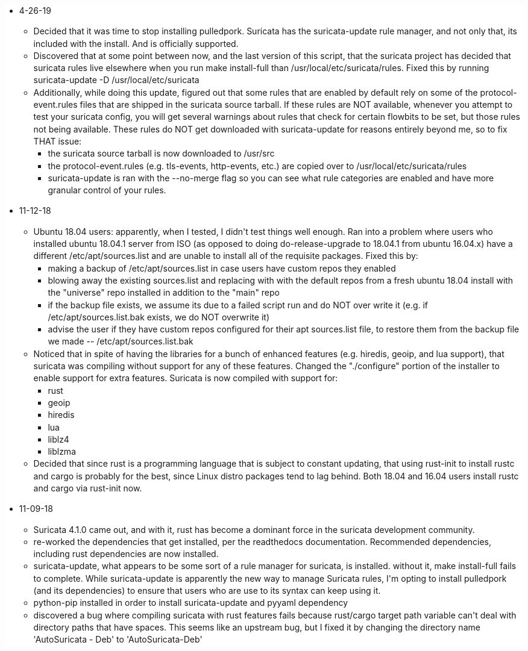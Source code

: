  - 4-26-19
	- Decided that it was time to stop installing pulledpork. Suricata has the suricata-update rule manager, and not only that, its included with the install. And is officially supported.
	- Discovered that at some point between now, and the last version of this script, that the suricata project has decided that suricata rules live elsewhere when you run make install-full than /usr/local/etc/suricata/rules. Fixed this by running suricata-update -D /usr/local/etc/suricata
	- Additionally, while doing this update, figured out that some rules that are enabled by default rely on some of the protocol-event.rules files that are shipped in the suricata source tarball. If these rules are NOT available, whenever you attempt to test your suricata config, you will get several warnings about rules that check for certain flowbits to be set, but those rules not being available. These rules do NOT get downloaded with suricata-update for reasons entirely beyond me, so to fix THAT issue:
		- the suricata source tarball is now downloaded to /usr/src
		- the protocol-event.rules (e.g. tls-events, http-events, etc.) are copied over to /usr/local/etc/suricata/rules
		- suricata-update is ran with the --no-merge flag so you can see what rule categories are enabled and have more granular control of your rules.

 - 11-12-18
	- Ubuntu 18.04 users: apparently, when I tested, I didn't test things well enough. Ran into a problem where users who installed ubuntu 18.04.1 server from ISO (as opposed to doing do-release-upgrade to 18.04.1 from ubuntu 16.04.x) have a different /etc/apt/sources.list and are unable to install all of the requisite packages. Fixed this by:
		- making a backup of /etc/apt/sources.list in case users have custom repos they enabled
		- blowing away the existing sources.list and replacing with with the default repos from a fresh ubuntu 18.04 install with the "universe" repo installed in addition to the "main" repo
		- if the backup file exists, we assume its due to a failed script run and do NOT over write it (e.g. if /etc/apt/sources.list.bak exists, we do NOT overwrite it)
		- advise the user if they have custom repos configured for their apt sources.list file, to restore them from the backup file we made -- /etc/apt/sources.list.bak
	- Noticed that in spite of having the libraries for a bunch of enhanced features (e.g. hiredis, geoip, and lua support), that suricata was compiling without support for any of these features. Changed the "./configure" portion of the installer to enable support for extra features. Suricata is now compiled with support for:
		- rust
		- geoip
		- hiredis
		- lua
		- liblz4
		- liblzma
	- Decided that since rust is a programming language that is subject to constant updating, that using rust-init to install rustc and cargo is probably for the best, since Linux distro packages tend to lag behind. Both 18.04 and 16.04 users install rustc and cargo via rust-init now.

 - 11-09-18
	- Suricata 4.1.0 came out, and with it, rust has become a dominant force in the suricata development community.
	- re-worked the dependencies that get installed, per the readthedocs documentation. Recommended dependencies, including rust dependencies are now installed.
	- suricata-update, what appears to be some sort of a rule manager for suricata, is installed. without it, make install-full fails to complete. While suricata-update is apparently the new way to manage Suricata rules, I'm opting to install pulledpork (and its dependencies) to ensure that users who are use to its syntax can keep using it.
	- python-pip installed in order to install suricata-update and pyyaml dependency
	- discovered a bug where compiling suricata with rust features fails because rust/cargo target path variable can't deal with directory paths that have spaces. This seems like an upstream bug, but I fixed it by changing the directory name 'AutoSuricata - Deb' to 'AutoSuricata-Deb'